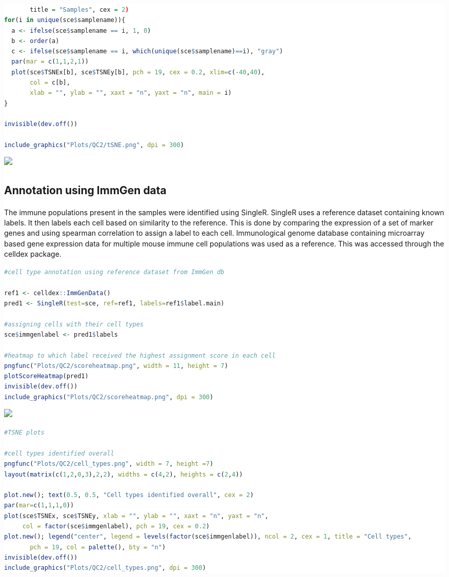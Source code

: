 ``` r
       title = "Samples", cex = 2)
for(i in unique(sce$samplename)){
  a <- ifelse(sce$samplename == i, 1, 0)
  b <- order(a)
  c <- ifelse(sce$samplename == i, which(unique(sce$samplename)==i), "gray")
  par(mar = c(1,1,2,1))
  plot(sce$TSNEx[b], sce$TSNEy[b], pch = 19, cex = 0.2, xlim=c(-40,40),
       col = c[b], 
       xlab = "", ylab = "", xaxt = "n", yaxt = "n", main = i)
}

invisible(dev.off())

include_graphics("Plots/QC2/tSNE.png", dpi = 300)
```

![](Plots/QC2/tSNE.png)

## Annotation using ImmGen data

The immune populations present in the samples were identified using
SingleR. SingleR uses a reference dataset containing known labels. It
then labels each cell based on similarity to the reference. This is done
by comparing the expression of a set of marker genes and using spearman
correlation to assign a label to each cell. Immunological genome
database containing microarray based gene expression data for multiple
mouse immune cell populations was used as a reference. This was accessed
through the celldex package.

``` r
#cell type annotation using reference dataset from ImmGen db

ref1 <- celldex::ImmGenData()
pred1 <- SingleR(test=sce, ref=ref1, labels=ref1$label.main)

#assigning cells with their cell types
sce$immgenlabel <- pred1$labels

#heatmap to which label received the highest assignment score in each cell
pngfunc("Plots/QC2/scoreheatmap.png", width = 11, height = 7)
plotScoreHeatmap(pred1)
invisible(dev.off())
include_graphics("Plots/QC2/scoreheatmap.png", dpi = 300)
```

![](Plots/QC2/scoreheatmap.png)

``` r
#TSNE plots

#cell types identified overall
pngfunc("Plots/QC2/cell_types.png", width = 7, height =7)
layout(matrix(c(1,2,0,3),2,2), widths = c(4,2), heights = c(2,4))

plot.new(); text(0.5, 0.5, "Cell types identified overall", cex = 2)
par(mar=c(1,1,1,0))
plot(sce$TSNEx, sce$TSNEy, xlab = "", ylab = "", xaxt = "n", yaxt = "n",
     col = factor(sce$immgenlabel), pch = 19, cex = 0.2)
plot.new(); legend("center", legend = levels(factor(sce$immgenlabel)), ncol = 2, cex = 1, title = "Cell types",
       pch = 19, col = palette(), bty = "n")
invisible(dev.off())
include_graphics("Plots/QC2/cell_types.png", dpi = 300)
```
